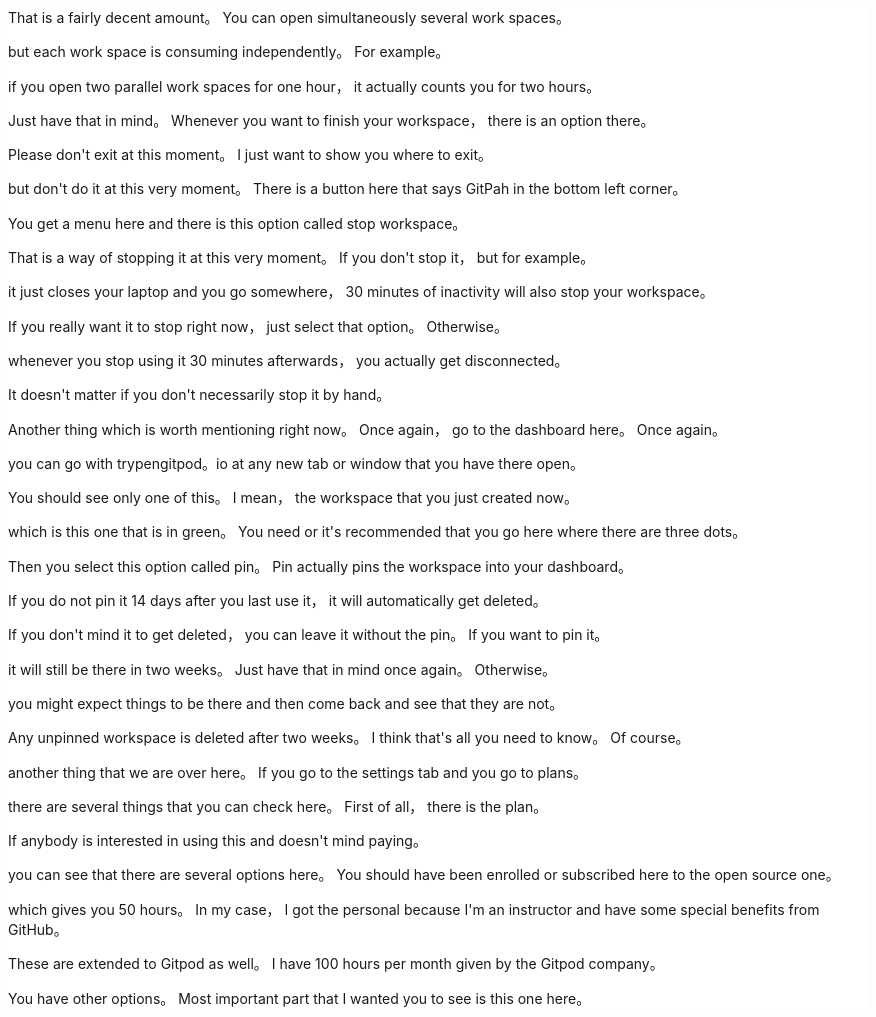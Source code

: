  That is a fairly decent amount。 You can open simultaneously several work spaces。

 but each work space is consuming independently。 For example。

 if you open two parallel work spaces for one hour， it actually counts you for two hours。

 Just have that in mind。 Whenever you want to finish your workspace， there is an option there。

 Please don't exit at this moment。 I just want to show you where to exit。

 but don't do it at this very moment。 There is a button here that says GitPah in the bottom left corner。

 You get a menu here and there is this option called stop workspace。

 That is a way of stopping it at this very moment。 If you don't stop it， but for example。

 it just closes your laptop and you go somewhere， 30 minutes of inactivity will also stop your workspace。

 If you really want it to stop right now， just select that option。 Otherwise。

 whenever you stop using it 30 minutes afterwards， you actually get disconnected。

 It doesn't matter if you don't necessarily stop it by hand。

 Another thing which is worth mentioning right now。 Once again， go to the dashboard here。 Once again。

 you can go with trypengitpod。io at any new tab or window that you have there open。

 You should see only one of this。 I mean， the workspace that you just created now。

 which is this one that is in green。 You need or it's recommended that you go here where there are three dots。

 Then you select this option called pin。 Pin actually pins the workspace into your dashboard。

 If you do not pin it 14 days after you last use it， it will automatically get deleted。

 If you don't mind it to get deleted， you can leave it without the pin。 If you want to pin it。

 it will still be there in two weeks。 Just have that in mind once again。 Otherwise。

 you might expect things to be there and then come back and see that they are not。

 Any unpinned workspace is deleted after two weeks。 I think that's all you need to know。 Of course。

 another thing that we are over here。 If you go to the settings tab and you go to plans。

 there are several things that you can check here。 First of all， there is the plan。

 If anybody is interested in using this and doesn't mind paying。

 you can see that there are several options here。 You should have been enrolled or subscribed here to the open source one。

 which gives you 50 hours。 In my case， I got the personal because I'm an instructor and have some special benefits from GitHub。

 These are extended to Gitpod as well。 I have 100 hours per month given by the Gitpod company。

 You have other options。 Most important part that I wanted you to see is this one here。
